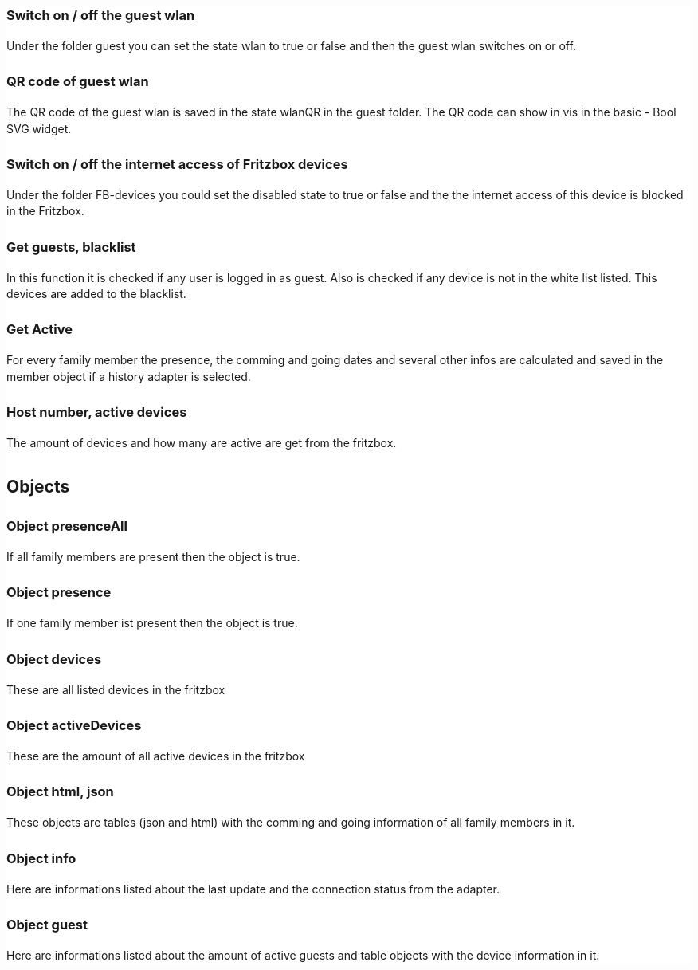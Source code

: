 ### Switch on / off the guest wlan
Under the folder guest you can set the state wlan to true or false and then the guest wlan switches on or off.

### QR code of guest wlan
The QR code of the guest wlan is saved in the state wlanQR in the guest folder. The QR code can show in vis in the basic - Bool SVG widget.   

### Switch on / off the internet access of Fritzbox devices
Under the folder FB-devices you could set the disabled state to true or false and the the internet access of this device
is blocked in the Fritzbox.

### Get guests, blacklist
In this function it is checked if any user is logged in as guest. Also is checked if any device is not in the white list listed.
This devices are added to the blacklist.

### Get Active
For every family member the presence, the comming and going dates and several other infos are calculated and saved in the member object if a history adapter is selected. 

### Host number, active devices
The amount of devices and how many are active are get from the fritzbox.

## Objects

### Object presenceAll
If all family members are present then the object is true.

### Object presence
If one family member ist present then the object is true.

### Object devices
These are all listed devices in the fritzbox

### Object activeDevices
These are the amount of all active devices in the fritzbox

### Object html, json
These objects are tables (json and html) with the comming and going information of all family members in it.

### Object info
Here are informations listed about the last update and the connection status from the adapter.

### Object guest
Here are informations listed about the amount of active guests and table objects with the device information in it.
